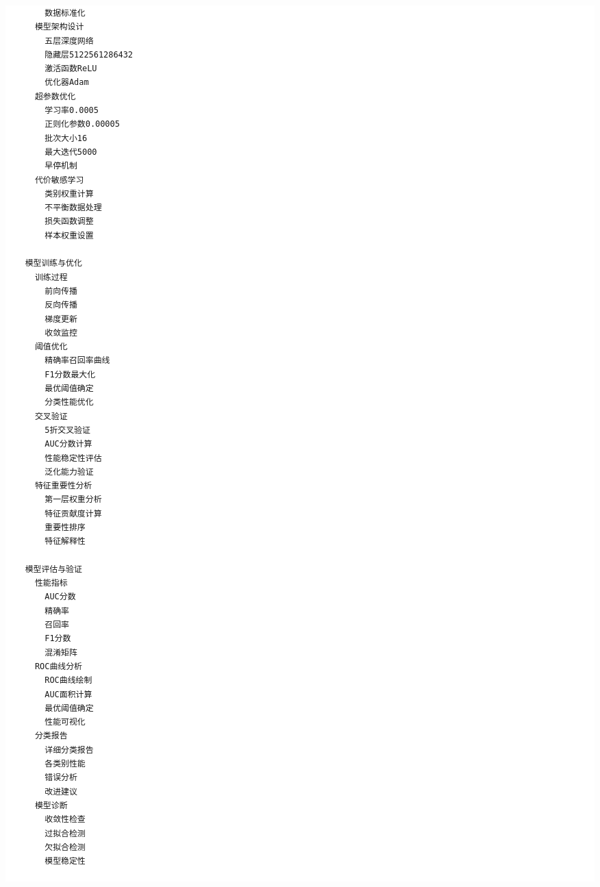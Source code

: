 ```mermaid
        数据标准化
      模型架构设计
        五层深度网络
        隐藏层5122561286432
        激活函数ReLU
        优化器Adam
      超参数优化
        学习率0.0005
        正则化参数0.00005
        批次大小16
        最大迭代5000
        早停机制
      代价敏感学习
        类别权重计算
        不平衡数据处理
        损失函数调整
        样本权重设置
    
    模型训练与优化
      训练过程
        前向传播
        反向传播
        梯度更新
        收敛监控
      阈值优化
        精确率召回率曲线
        F1分数最大化
        最优阈值确定
        分类性能优化
      交叉验证
        5折交叉验证
        AUC分数计算
        性能稳定性评估
        泛化能力验证
      特征重要性分析
        第一层权重分析
        特征贡献度计算
        重要性排序
        特征解释性
    
    模型评估与验证
      性能指标
        AUC分数
        精确率
        召回率
        F1分数
        混淆矩阵
      ROC曲线分析
        ROC曲线绘制
        AUC面积计算
        最优阈值确定
        性能可视化
      分类报告
        详细分类报告
        各类别性能
        错误分析
        改进建议
      模型诊断
        收敛性检查
        过拟合检测
        欠拟合检测
        模型稳定性
    
```